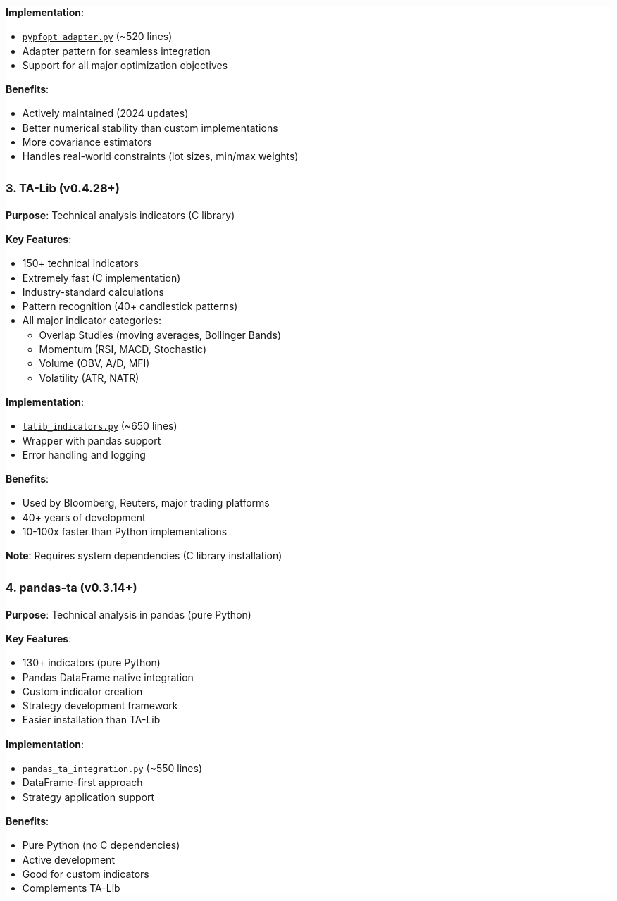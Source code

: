 **Implementation**:
- [`pypfopt_adapter.py`](axiom/integrations/external_libs/pypfopt_adapter.py) (~520 lines)
- Adapter pattern for seamless integration
- Support for all major optimization objectives

**Benefits**:
- Actively maintained (2024 updates)
- Better numerical stability than custom implementations
- More covariance estimators
- Handles real-world constraints (lot sizes, min/max weights)

### 3. TA-Lib (v0.4.28+)
**Purpose**: Technical analysis indicators (C library)

**Key Features**:
- 150+ technical indicators
- Extremely fast (C implementation)
- Industry-standard calculations
- Pattern recognition (40+ candlestick patterns)
- All major indicator categories:
  - Overlap Studies (moving averages, Bollinger Bands)
  - Momentum (RSI, MACD, Stochastic)
  - Volume (OBV, A/D, MFI)
  - Volatility (ATR, NATR)

**Implementation**:
- [`talib_indicators.py`](axiom/integrations/external_libs/talib_indicators.py) (~650 lines)
- Wrapper with pandas support
- Error handling and logging

**Benefits**:
- Used by Bloomberg, Reuters, major trading platforms
- 40+ years of development
- 10-100x faster than Python implementations

**Note**: Requires system dependencies (C library installation)

### 4. pandas-ta (v0.3.14+)
**Purpose**: Technical analysis in pandas (pure Python)

**Key Features**:
- 130+ indicators (pure Python)
- Pandas DataFrame native integration
- Custom indicator creation
- Strategy development framework
- Easier installation than TA-Lib

**Implementation**:
- [`pandas_ta_integration.py`](axiom/integrations/external_libs/pandas_ta_integration.py) (~550 lines)
- DataFrame-first approach
- Strategy application support

**Benefits**:
- Pure Python (no C dependencies)
- Active development
- Good for custom indicators
- Complements TA-Lib
